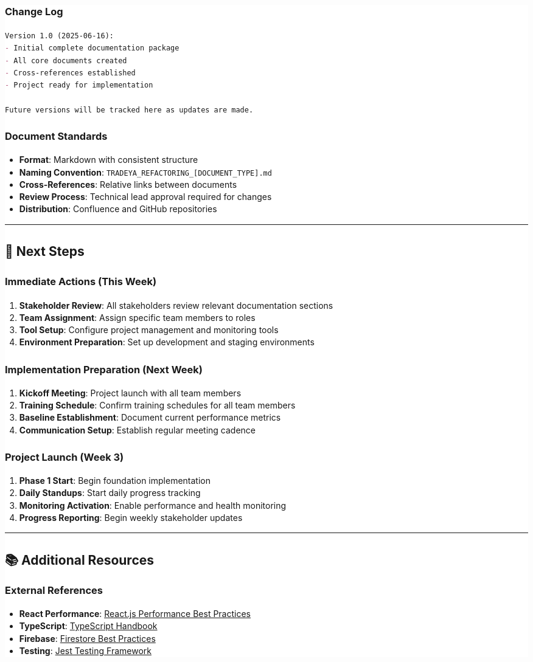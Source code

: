 ### Change Log
```markdown
Version 1.0 (2025-06-16):
- Initial complete documentation package
- All core documents created
- Cross-references established
- Project ready for implementation

Future versions will be tracked here as updates are made.
```

### Document Standards
- **Format**: Markdown with consistent structure
- **Naming Convention**: `TRADEYA_REFACTORING_[DOCUMENT_TYPE].md`
- **Cross-References**: Relative links between documents
- **Review Process**: Technical lead approval required for changes
- **Distribution**: Confluence and GitHub repositories

---

## 🎯 Next Steps

### Immediate Actions (This Week)
1. **Stakeholder Review**: All stakeholders review relevant documentation sections
2. **Team Assignment**: Assign specific team members to roles
3. **Tool Setup**: Configure project management and monitoring tools
4. **Environment Preparation**: Set up development and staging environments

### Implementation Preparation (Next Week)
1. **Kickoff Meeting**: Project launch with all team members
2. **Training Schedule**: Confirm training schedules for all team members
3. **Baseline Establishment**: Document current performance metrics
4. **Communication Setup**: Establish regular meeting cadence

### Project Launch (Week 3)
1. **Phase 1 Start**: Begin foundation implementation
2. **Daily Standups**: Start daily progress tracking
3. **Monitoring Activation**: Enable performance and health monitoring
4. **Progress Reporting**: Begin weekly stakeholder updates

---

## 📚 Additional Resources

### External References
- **React Performance**: [React.js Performance Best Practices](https://react.dev/learn/render-and-commit)
- **TypeScript**: [TypeScript Handbook](https://www.typescriptlang.org/docs/)
- **Firebase**: [Firestore Best Practices](https://firebase.google.com/docs/firestore/best-practices)
- **Testing**: [Jest Testing Framework](https://jestjs.io/docs/getting-started)
